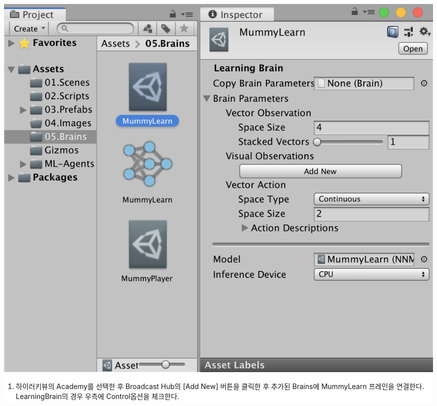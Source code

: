 ![](images/lecture01/17.png)

1. 하이러키뷰의 Academy를 선택한 후 Broadcast Hub의 [Add New] 버튼을 클릭한 후 추가된 Brains에 MummyLearn 프레인을 연결한다. LearningBrain의 경우 우측에 Control옵션을 체크한다. 